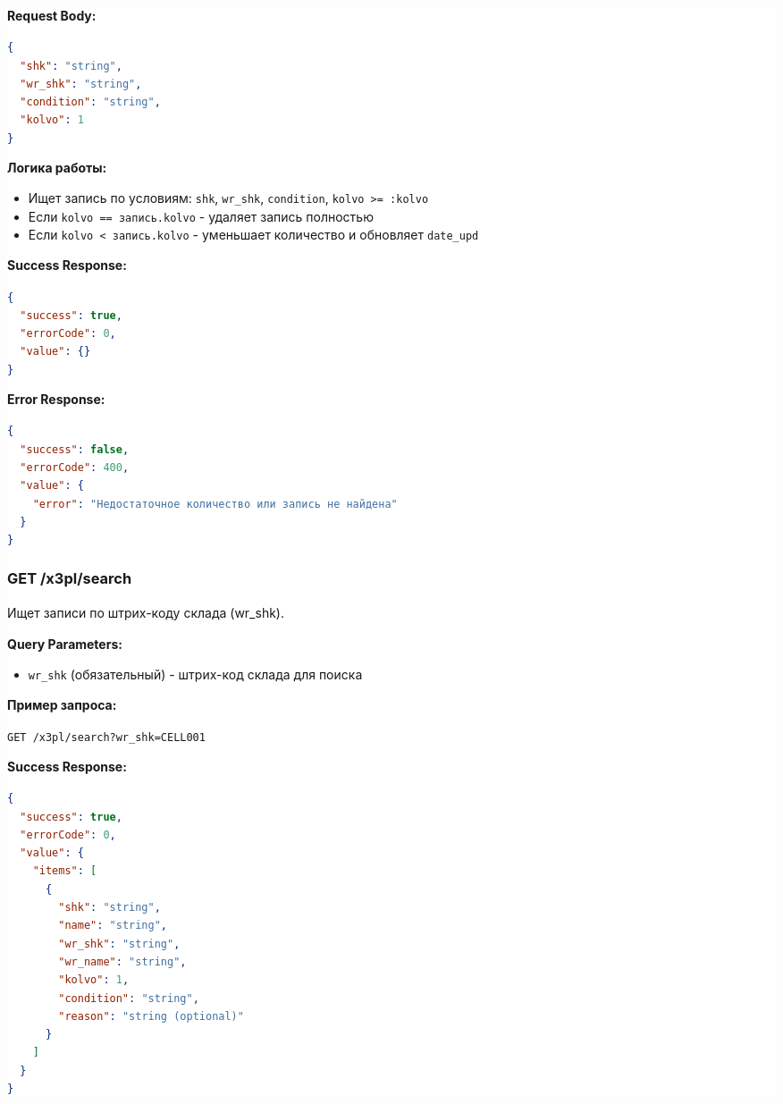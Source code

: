 **Request Body:**
```json
{
  "shk": "string",
  "wr_shk": "string",
  "condition": "string",
  "kolvo": 1
}
```

**Логика работы:**
- Ищет запись по условиям: `shk`, `wr_shk`, `condition`, `kolvo >= :kolvo`
- Если `kolvo == запись.kolvo` - удаляет запись полностью
- Если `kolvo < запись.kolvo` - уменьшает количество и обновляет `date_upd`

**Success Response:**
```json
{
  "success": true,
  "errorCode": 0,
  "value": {}
}
```

**Error Response:**
```json
{
  "success": false,
  "errorCode": 400,
  "value": {
    "error": "Недостаточное количество или запись не найдена"
  }
}
```

### GET /x3pl/search
Ищет записи по штрих-коду склада (wr_shk).

**Query Parameters:**
- `wr_shk` (обязательный) - штрих-код склада для поиска

**Пример запроса:**
```
GET /x3pl/search?wr_shk=CELL001
```

**Success Response:**
```json
{
  "success": true,
  "errorCode": 0,
  "value": {
    "items": [
      {
        "shk": "string",
        "name": "string",
        "wr_shk": "string",
        "wr_name": "string",
        "kolvo": 1,
        "condition": "string",
        "reason": "string (optional)"
      }
    ]
  }
}
```
